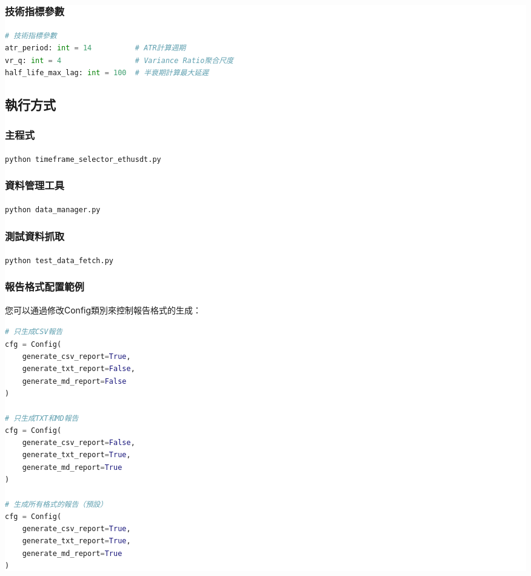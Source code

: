 ### 技術指標參數

```python
# 技術指標參數
atr_period: int = 14          # ATR計算週期
vr_q: int = 4                 # Variance Ratio聚合尺度
half_life_max_lag: int = 100  # 半衰期計算最大延遲
```

## 執行方式

### 主程式
```bash
python timeframe_selector_ethusdt.py
```

### 資料管理工具
```bash
python data_manager.py
```

### 測試資料抓取
```bash
python test_data_fetch.py
```

### 報告格式配置範例

您可以通過修改Config類別來控制報告格式的生成：

```python
# 只生成CSV報告
cfg = Config(
    generate_csv_report=True,
    generate_txt_report=False,
    generate_md_report=False
)

# 只生成TXT和MD報告
cfg = Config(
    generate_csv_report=False,
    generate_txt_report=True,
    generate_md_report=True
)

# 生成所有格式的報告（預設）
cfg = Config(
    generate_csv_report=True,
    generate_txt_report=True,
    generate_md_report=True
)
```
